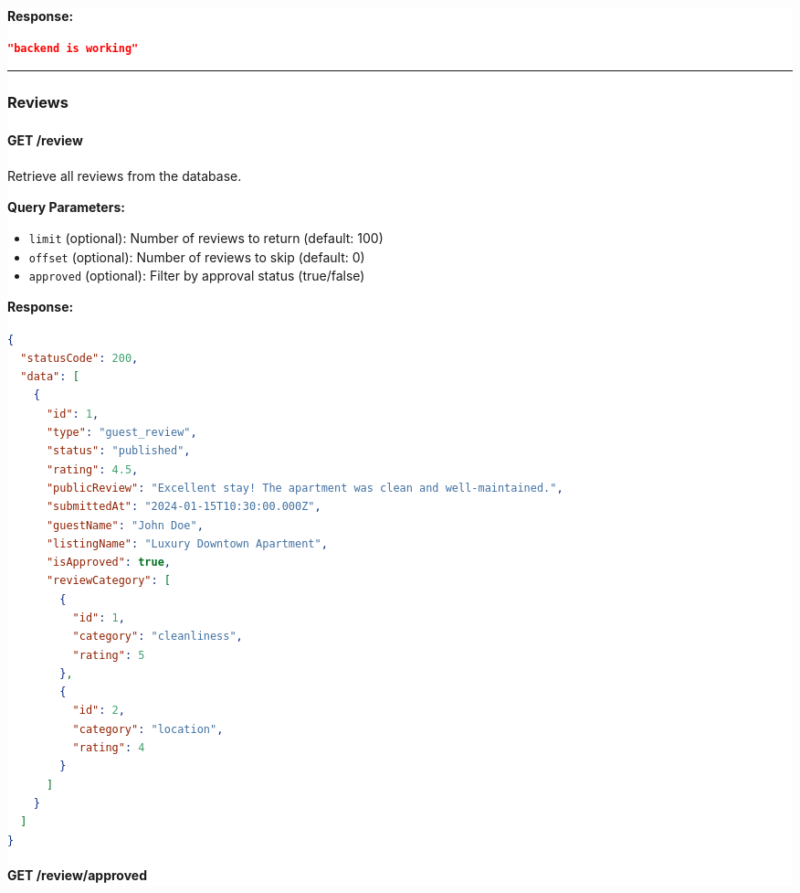 **Response:**

```json
"backend is working"
```

---

### Reviews

#### GET /review

Retrieve all reviews from the database.

**Query Parameters:**

- `limit` (optional): Number of reviews to return (default: 100)
- `offset` (optional): Number of reviews to skip (default: 0)
- `approved` (optional): Filter by approval status (true/false)

**Response:**

```json
{
  "statusCode": 200,
  "data": [
    {
      "id": 1,
      "type": "guest_review",
      "status": "published",
      "rating": 4.5,
      "publicReview": "Excellent stay! The apartment was clean and well-maintained.",
      "submittedAt": "2024-01-15T10:30:00.000Z",
      "guestName": "John Doe",
      "listingName": "Luxury Downtown Apartment",
      "isApproved": true,
      "reviewCategory": [
        {
          "id": 1,
          "category": "cleanliness",
          "rating": 5
        },
        {
          "id": 2,
          "category": "location",
          "rating": 4
        }
      ]
    }
  ]
}
```

#### GET /review/approved

